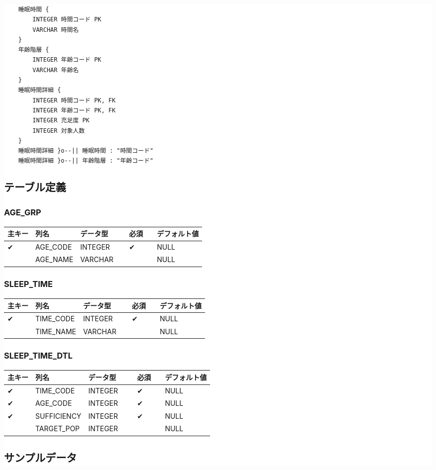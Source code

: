 ```mermaid
    睡眠時間 {
        INTEGER 時間コード PK
        VARCHAR 時間名
    }
    年齢階層 {
        INTEGER 年齢コード PK
        VARCHAR 年齢名
    }
    睡眠時間詳細 {
        INTEGER 時間コード PK, FK
        INTEGER 年齢コード PK, FK
        INTEGER 充足度 PK
        INTEGER 対象人数
    }
    睡眠時間詳細 }o--|| 睡眠時間 : "時間コード"
    睡眠時間詳細 }o--|| 年齢階層 : "年齢コード"
```

## テーブル定義

### AGE_GRP

| 主キー | 列名　          | データ型　　| 必須　| デフォルト値 |
|:------|:---------------|:----------|:-----|:-----------|
| ✔︎     | AGE_CODE       | INTEGER   | ✔︎    | NULL       |
|       | AGE_NAME       | VARCHAR   |      | NULL       |

### SLEEP_TIME

| 主キー | 列名　          | データ型　　| 必須　| デフォルト値 |
|:------|:---------------|:----------|:-----|:-----------|
| ✔︎     | TIME_CODE      | INTEGER   | ✔︎    | NULL       |
|       | TIME_NAME      | VARCHAR   |      | NULL       |

### SLEEP_TIME_DTL

| 主キー | 列名　          | データ型　　| 必須　| デフォルト値 |
|:------|:---------------|:----------|:-----|:-----------|
| ✔︎     | TIME_CODE      | INTEGER   | ✔︎    | NULL       |
| ✔︎     | AGE_CODE       | INTEGER   | ✔︎    | NULL       |
| ✔︎     | SUFFICIENCY    | INTEGER   | ✔︎    | NULL       |
|       | TARGET_POP     | INTEGER   |      | NULL       |

## サンプルデータ
